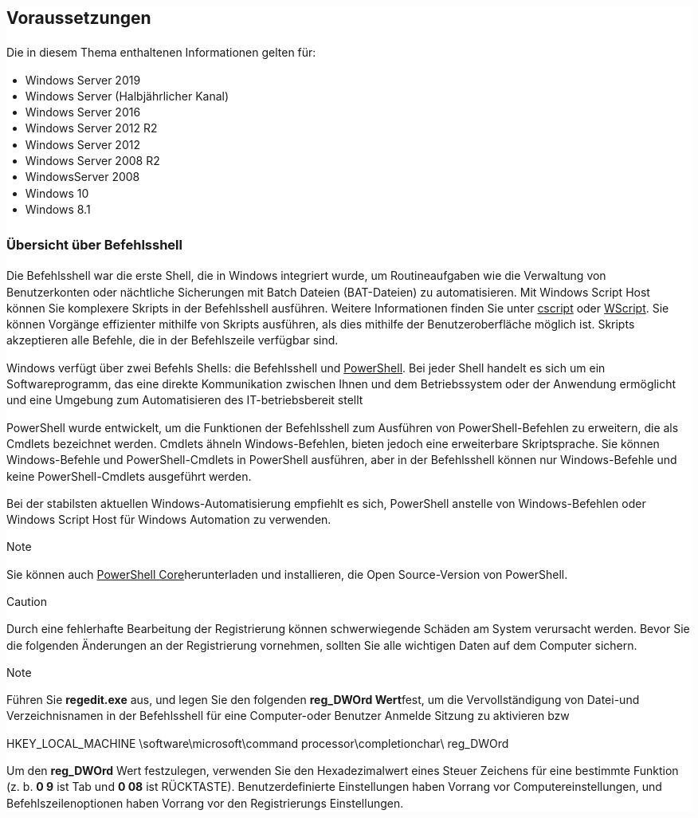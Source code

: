 ## <a name="prerequisites"></a>Voraussetzungen

Die in diesem Thema enthaltenen Informationen gelten für:

- Windows Server 2019
- Windows Server (Halbjährlicher Kanal)
- Windows Server 2016
- Windows Server 2012 R2
- Windows Server 2012
- Windows Server 2008 R2
- WindowsServer 2008
- Windows 10
- Windows 8.1

### <a name="command-shell-overview"></a>Übersicht über Befehlsshell

Die Befehlsshell war die erste Shell, die in Windows integriert wurde, um Routineaufgaben wie die Verwaltung von Benutzerkonten oder nächtliche Sicherungen mit Batch Dateien (BAT-Dateien) zu automatisieren. Mit Windows Script Host können Sie komplexere Skripts in der Befehlsshell ausführen. Weitere Informationen finden Sie unter [cscript](cscript.md) oder [WScript](wscript.md). Sie können Vorgänge effizienter mithilfe von Skripts ausführen, als dies mithilfe der Benutzeroberfläche möglich ist. Skripts akzeptieren alle Befehle, die in der Befehlszeile verfügbar sind.

Windows verfügt über zwei Befehls Shells: die Befehlsshell und [PowerShell](https://docs.microsoft.com/powershell/scripting/powershell-scripting?view=powershell-6). Bei jeder Shell handelt es sich um ein Softwareprogramm, das eine direkte Kommunikation zwischen Ihnen und dem Betriebssystem oder der Anwendung ermöglicht und eine Umgebung zum Automatisieren des IT-betriebsbereit stellt

PowerShell wurde entwickelt, um die Funktionen der Befehlsshell zum Ausführen von PowerShell-Befehlen zu erweitern, die als Cmdlets bezeichnet werden. Cmdlets ähneln Windows-Befehlen, bieten jedoch eine erweiterbare Skriptsprache. Sie können Windows-Befehle und PowerShell-Cmdlets in PowerShell ausführen, aber in der Befehlsshell können nur Windows-Befehle und keine PowerShell-Cmdlets ausgeführt werden.

Bei der stabilsten aktuellen Windows-Automatisierung empfiehlt es sich, PowerShell anstelle von Windows-Befehlen oder Windows Script Host für Windows Automation zu verwenden.

> [!NOTE]
>Sie können auch [PowerShell Core](https://docs.microsoft.com/powershell/scripting/whats-new/what-s-new-in-powershell-core-60?view=powershell-6)herunterladen und installieren, die Open Source-Version von PowerShell.

> [!CAUTION]
> Durch eine fehlerhafte Bearbeitung der Registrierung können schwerwiegende Schäden am System verursacht werden. Bevor Sie die folgenden Änderungen an der Registrierung vornehmen, sollten Sie alle wichtigen Daten auf dem Computer sichern.

> [!NOTE]
> Führen Sie **regedit.exe** aus, und legen Sie den folgenden **reg_DWOrd Wert**fest, um die Vervollständigung von Datei-und Verzeichnisnamen in der Befehlsshell für eine Computer-oder Benutzer Anmelde Sitzung zu aktivieren bzw
>
> HKEY_LOCAL_MACHINE \software\microsoft\command processor\completionchar\ reg_DWOrd
>
> Um den **reg_DWOrd** Wert festzulegen, verwenden Sie den Hexadezimalwert eines Steuer Zeichens für eine bestimmte Funktion (z. b. **0 9** ist Tab und **0 08** ist RÜCKTASTE). Benutzerdefinierte Einstellungen haben Vorrang vor Computereinstellungen, und Befehlszeilenoptionen haben Vorrang vor den Registrierungs Einstellungen.
